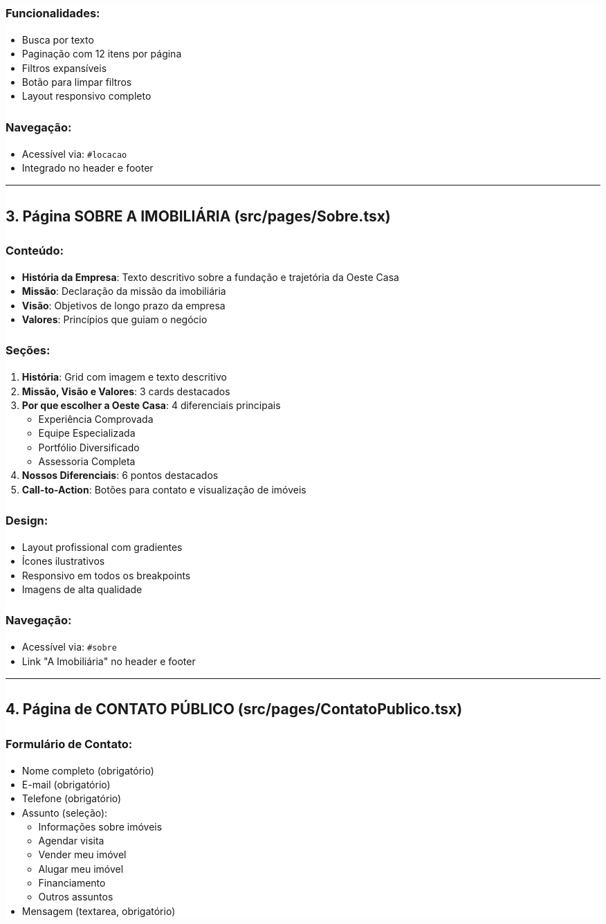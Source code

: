 ### Funcionalidades:
- Busca por texto
- Paginação com 12 itens por página
- Filtros expansíveis
- Botão para limpar filtros
- Layout responsivo completo

### Navegação:
- Acessível via: `#locacao`
- Integrado no header e footer

---

## 3. Página SOBRE A IMOBILIÁRIA (src/pages/Sobre.tsx)

### Conteúdo:
- **História da Empresa**: Texto descritivo sobre a fundação e trajetória da Oeste Casa
- **Missão**: Declaração da missão da imobiliária
- **Visão**: Objetivos de longo prazo da empresa
- **Valores**: Princípios que guiam o negócio

### Seções:
1. **História**: Grid com imagem e texto descritivo
2. **Missão, Visão e Valores**: 3 cards destacados
3. **Por que escolher a Oeste Casa**: 4 diferenciais principais
   - Experiência Comprovada
   - Equipe Especializada
   - Portfólio Diversificado
   - Assessoria Completa
4. **Nossos Diferenciais**: 6 pontos destacados
5. **Call-to-Action**: Botões para contato e visualização de imóveis

### Design:
- Layout profissional com gradientes
- Ícones ilustrativos
- Responsivo em todos os breakpoints
- Imagens de alta qualidade

### Navegação:
- Acessível via: `#sobre`
- Link "A Imobiliária" no header e footer

---

## 4. Página de CONTATO PÚBLICO (src/pages/ContatoPublico.tsx)

### Formulário de Contato:
- Nome completo (obrigatório)
- E-mail (obrigatório)
- Telefone (obrigatório)
- Assunto (seleção):
  - Informações sobre imóveis
  - Agendar visita
  - Vender meu imóvel
  - Alugar meu imóvel
  - Financiamento
  - Outros assuntos
- Mensagem (textarea, obrigatório)
